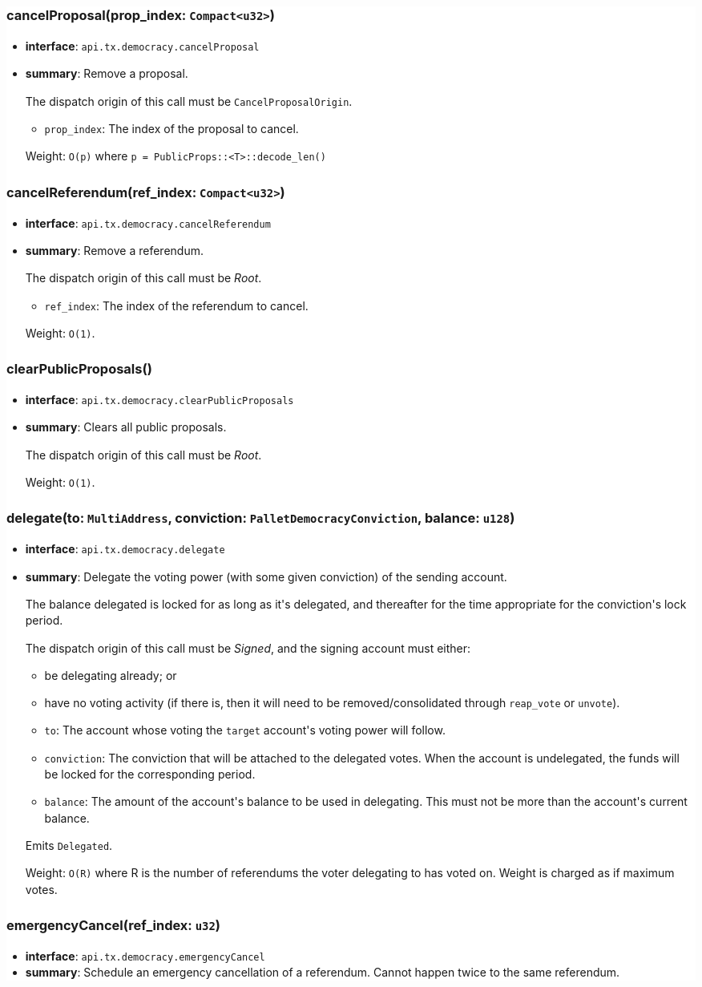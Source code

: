 ### cancelProposal(prop_index: `Compact<u32>`)
- **interface**: `api.tx.democracy.cancelProposal`
- **summary**:    Remove a proposal. 

   The dispatch origin of this call must be `CancelProposalOrigin`. 

   - `prop_index`: The index of the proposal to cancel. 

   Weight: `O(p)` where `p = PublicProps::<T>::decode_len()` 
 
### cancelReferendum(ref_index: `Compact<u32>`)
- **interface**: `api.tx.democracy.cancelReferendum`
- **summary**:    Remove a referendum. 

   The dispatch origin of this call must be _Root_. 

   - `ref_index`: The index of the referendum to cancel. 

   Weight: `O(1)`. 
 
### clearPublicProposals()
- **interface**: `api.tx.democracy.clearPublicProposals`
- **summary**:    Clears all public proposals. 

   The dispatch origin of this call must be _Root_. 

   Weight: `O(1)`. 
 
### delegate(to: `MultiAddress`, conviction: `PalletDemocracyConviction`, balance: `u128`)
- **interface**: `api.tx.democracy.delegate`
- **summary**:    Delegate the voting power (with some given conviction) of the sending account. 

   The balance delegated is locked for as long as it's delegated, and thereafter for the  time appropriate for the conviction's lock period. 

   The dispatch origin of this call must be _Signed_, and the signing account must either: 

  - be delegating already; or

  - have no voting activity (if there is, then it will need to be removed/consolidated through `reap_vote` or `unvote`). 

   - `to`: The account whose voting the `target` account's voting power will follow. 

  - `conviction`: The conviction that will be attached to the delegated votes. When the account is undelegated, the funds will be locked for the corresponding period. 

  - `balance`: The amount of the account's balance to be used in delegating. This must not be more than the account's current balance. 

   Emits `Delegated`. 

   Weight: `O(R)` where R is the number of referendums the voter delegating to has  voted on. Weight is charged as if maximum votes. 
 
### emergencyCancel(ref_index: `u32`)
- **interface**: `api.tx.democracy.emergencyCancel`
- **summary**:    Schedule an emergency cancellation of a referendum. Cannot happen twice to the same  referendum. 
